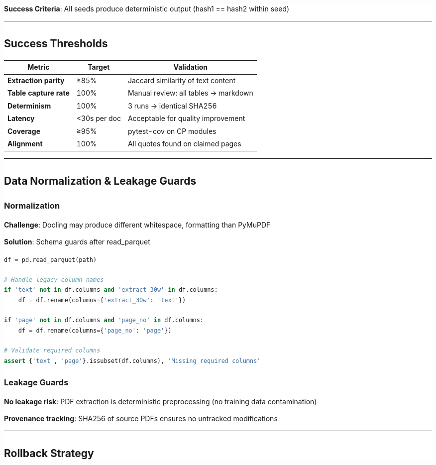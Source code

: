 **Success Criteria**: All seeds produce deterministic output (hash1 == hash2 within seed)

---

## Success Thresholds

| Metric | Target | Validation |
|--------|--------|------------|
| **Extraction parity** | ≥85% | Jaccard similarity of text content |
| **Table capture rate** | 100% | Manual review: all tables → markdown |
| **Determinism** | 100% | 3 runs → identical SHA256 |
| **Latency** | <30s per doc | Acceptable for quality improvement |
| **Coverage** | ≥95% | pytest-cov on CP modules |
| **Alignment** | 100% | All quotes found on claimed pages |

---

## Data Normalization & Leakage Guards

### Normalization

**Challenge**: Docling may produce different whitespace, formatting than PyMuPDF

**Solution**: Schema guards after read_parquet

```python
df = pd.read_parquet(path)

# Handle legacy column names
if 'text' not in df.columns and 'extract_30w' in df.columns:
    df = df.rename(columns={'extract_30w': 'text'})

if 'page' not in df.columns and 'page_no' in df.columns:
    df = df.rename(columns={'page_no': 'page'})

# Validate required columns
assert {'text', 'page'}.issubset(df.columns), 'Missing required columns'
```

### Leakage Guards

**No leakage risk**: PDF extraction is deterministic preprocessing (no training data contamination)

**Provenance tracking**: SHA256 of source PDFs ensures no untracked modifications

---

## Rollback Strategy
